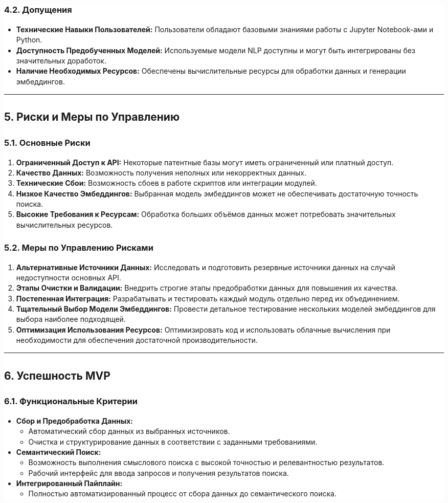 ### **4.2. Допущения**

- **Технические Навыки Пользователей:** Пользователи обладают базовыми знаниями работы с Jupyter Notebook-ами и Python.
- **Доступность Предобученных Моделей:** Используемые модели NLP доступны и могут быть интегрированы без значительных доработок.
- **Наличие Необходимых Ресурсов:** Обеспечены вычислительные ресурсы для обработки данных и генерации эмбеддингов.

---

## **5. Риски и Меры по Управлению**

### **5.1. Основные Риски**

1. **Ограниченный Доступ к API:** Некоторые патентные базы могут иметь ограниченный или платный доступ.
2. **Качество Данных:** Возможность получения неполных или некорректных данных.
3. **Технические Сбои:** Возможность сбоев в работе скриптов или интеграции модулей.
4. **Низкое Качество Эмбеддингов:** Выбранная модель эмбеддингов может не обеспечивать достаточную точность поиска.
5. **Высокие Требования к Ресурсам:** Обработка больших объёмов данных может потребовать значительных вычислительных ресурсов.

### **5.2. Меры по Управлению Рисками**

1. **Альтернативные Источники Данных:** Исследовать и подготовить резервные источники данных на случай недоступности основных API.
2. **Этапы Очистки и Валидации:** Внедрить строгие этапы предобработки данных для повышения их качества.
3. **Постепенная Интеграция:** Разрабатывать и тестировать каждый модуль отдельно перед их объединением.
4. **Тщательный Выбор Модели Эмбеддингов:** Провести детальное тестирование нескольких моделей эмбеддингов для выбора наиболее подходящей.
5. **Оптимизация Использования Ресурсов:** Оптимизировать код и использовать облачные вычисления при необходимости для обеспечения достаточной производительности.

---

## **6. Успешность MVP**

### **6.1. Функциональные Критерии**

- **Сбор и Предобработка Данных:**
  - Автоматический сбор данных из выбранных источников.
  - Очистка и структурирование данных в соответствии с заданными требованиями.
- **Семантический Поиск:**
  - Возможность выполнения смыслового поиска с высокой точностью и релевантностью результатов.
  - Рабочий интерфейс для ввода запросов и получения результатов поиска.
- **Интегрированный Пайплайн:**
  - Полностью автоматизированный процесс от сбора данных до семантического поиска.
